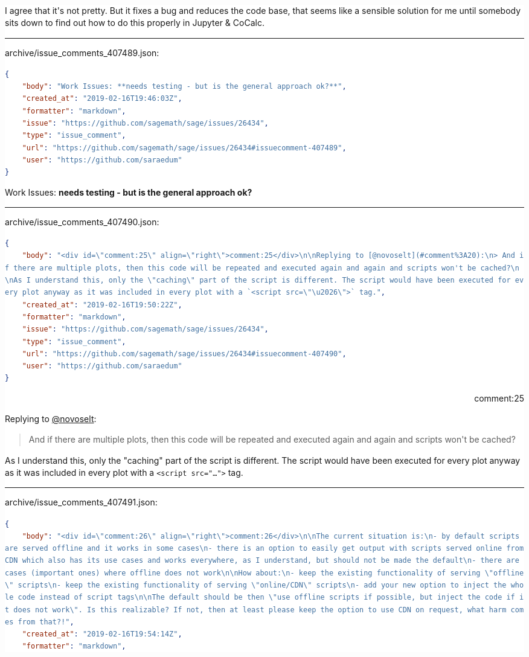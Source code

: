 I agree that it's not pretty. But it fixes a bug and reduces the code base, that seems like a sensible solution for me until somebody sits down to find out how to do this properly in Jupyter & CoCalc.



---

archive/issue_comments_407489.json:
```json
{
    "body": "Work Issues: **needs testing - but is the general approach ok?**",
    "created_at": "2019-02-16T19:46:03Z",
    "formatter": "markdown",
    "issue": "https://github.com/sagemath/sage/issues/26434",
    "type": "issue_comment",
    "url": "https://github.com/sagemath/sage/issues/26434#issuecomment-407489",
    "user": "https://github.com/saraedum"
}
```

Work Issues: **needs testing - but is the general approach ok?**



---

archive/issue_comments_407490.json:
```json
{
    "body": "<div id=\"comment:25\" align=\"right\">comment:25</div>\n\nReplying to [@novoselt](#comment%3A20):\n> And if there are multiple plots, then this code will be repeated and executed again and again and scripts won't be cached?\n\nAs I understand this, only the \"caching\" part of the script is different. The script would have been executed for every plot anyway as it was included in every plot with a `<script src=\"\u2026\">` tag.",
    "created_at": "2019-02-16T19:50:22Z",
    "formatter": "markdown",
    "issue": "https://github.com/sagemath/sage/issues/26434",
    "type": "issue_comment",
    "url": "https://github.com/sagemath/sage/issues/26434#issuecomment-407490",
    "user": "https://github.com/saraedum"
}
```

<div id="comment:25" align="right">comment:25</div>

Replying to [@novoselt](#comment%3A20):
> And if there are multiple plots, then this code will be repeated and executed again and again and scripts won't be cached?

As I understand this, only the "caching" part of the script is different. The script would have been executed for every plot anyway as it was included in every plot with a `<script src="…">` tag.



---

archive/issue_comments_407491.json:
```json
{
    "body": "<div id=\"comment:26\" align=\"right\">comment:26</div>\n\nThe current situation is:\n- by default scripts are served offline and it works in some cases\n- there is an option to easily get output with scripts served online from CDN which also has its use cases and works everywhere, as I understand, but should not be made the default\n- there are cases (important ones) where offline does not work\n\nHow about:\n- keep the existing functionality of serving \"offline\" scripts\n- keep the existing functionality of serving \"online/CDN\" scripts\n- add your new option to inject the whole code instead of script tags\n\nThe default should be then \"use offline scripts if possible, but inject the code if it does not work\". Is this realizable? If not, then at least please keep the option to use CDN on request, what harm comes from that?!",
    "created_at": "2019-02-16T19:54:14Z",
    "formatter": "markdown",
```